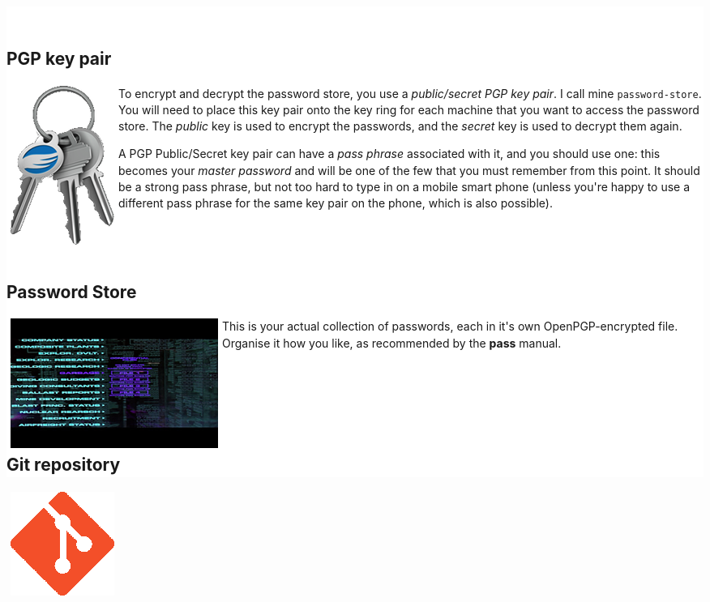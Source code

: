 <br/>

## PGP key pair
<img src="/pixels/dust/pgp-keys-128.png" align="left" hspace="5">

To encrypt and decrypt the password store, you use a *public/secret PGP key pair*. I call mine `password-store`.  You will need to place this key pair onto the key ring for each machine that you want to access the password store.  The *public* key is used to encrypt the passwords, and the *secret* key is used to decrypt them again.

A PGP Public/Secret key pair can have a *pass phrase* associated with it, and you should use one: this becomes your *master password* and will be one of the few that you must remember from this point.  It should be a strong pass phrase, but not too hard to type in on a mobile smart phone (unless you're happy to use a different pass phrase for the same key pair on the phone, which is also possible).

<br/>
<br/>

## Password Store
<img src="/pixels/dust/gibson-password-256.png"  align="left" hspace="5">

This is your actual collection of passwords, each in it's own OpenPGP-encrypted file. Organise it how you like, as recommended by the **pass** manual.

<br/>
<br/>
<br/>
<br/>

## Git repository
<img src="/pixels/dust/git-logo-128.png"  align="left" hspace="5">
